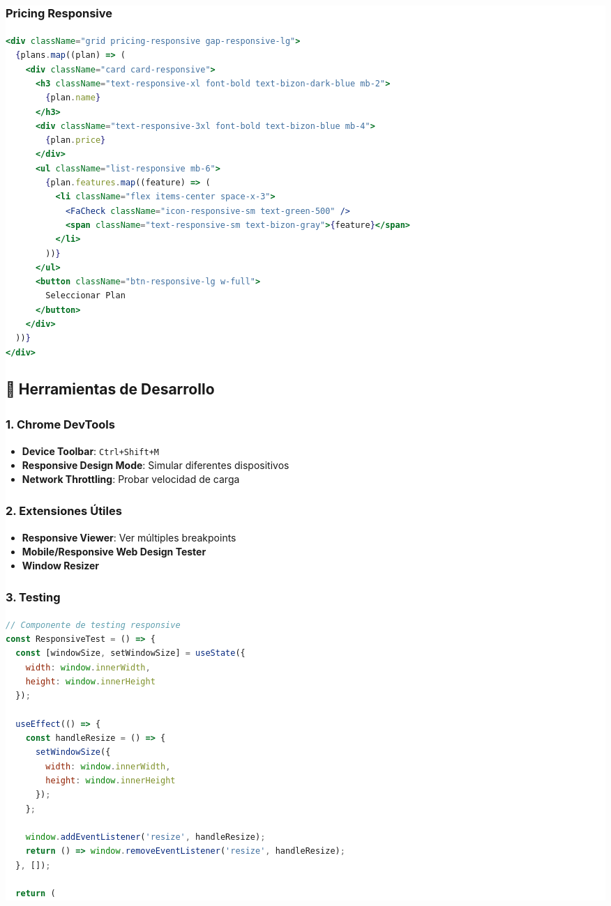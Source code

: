 
### Pricing Responsive
```jsx
<div className="grid pricing-responsive gap-responsive-lg">
  {plans.map((plan) => (
    <div className="card card-responsive">
      <h3 className="text-responsive-xl font-bold text-bizon-dark-blue mb-2">
        {plan.name}
      </h3>
      <div className="text-responsive-3xl font-bold text-bizon-blue mb-4">
        {plan.price}
      </div>
      <ul className="list-responsive mb-6">
        {plan.features.map((feature) => (
          <li className="flex items-center space-x-3">
            <FaCheck className="icon-responsive-sm text-green-500" />
            <span className="text-responsive-sm text-bizon-gray">{feature}</span>
          </li>
        ))}
      </ul>
      <button className="btn-responsive-lg w-full">
        Seleccionar Plan
      </button>
    </div>
  ))}
</div>
```

## 🔧 Herramientas de Desarrollo

### 1. Chrome DevTools
- **Device Toolbar**: `Ctrl+Shift+M`
- **Responsive Design Mode**: Simular diferentes dispositivos
- **Network Throttling**: Probar velocidad de carga

### 2. Extensiones Útiles
- **Responsive Viewer**: Ver múltiples breakpoints
- **Mobile/Responsive Web Design Tester**
- **Window Resizer**

### 3. Testing
```jsx
// Componente de testing responsive
const ResponsiveTest = () => {
  const [windowSize, setWindowSize] = useState({
    width: window.innerWidth,
    height: window.innerHeight
  });

  useEffect(() => {
    const handleResize = () => {
      setWindowSize({
        width: window.innerWidth,
        height: window.innerHeight
      });
    };

    window.addEventListener('resize', handleResize);
    return () => window.removeEventListener('resize', handleResize);
  }, []);

  return (
```